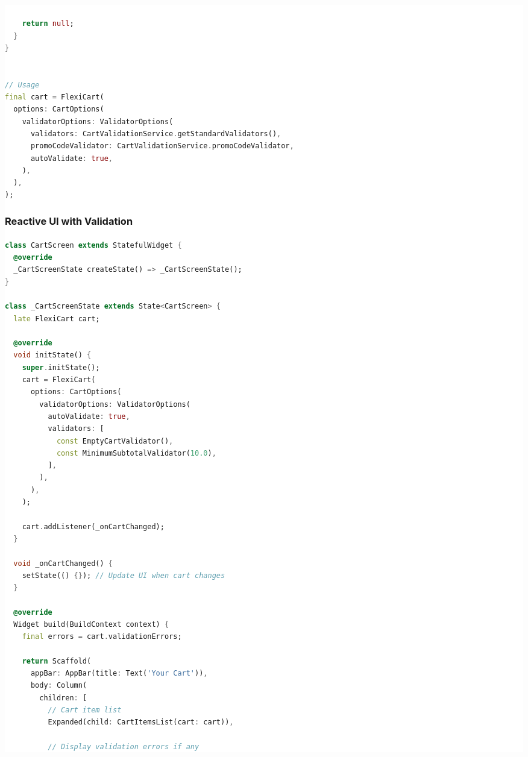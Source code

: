 ```dart

    return null;
  }
}


// Usage
final cart = FlexiCart(
  options: CartOptions(
    validatorOptions: ValidatorOptions(
      validators: CartValidationService.getStandardValidators(),
      promoCodeValidator: CartValidationService.promoCodeValidator,
      autoValidate: true,
    ),
  ),
);
```

### Reactive UI with Validation

```dart
class CartScreen extends StatefulWidget {
  @override
  _CartScreenState createState() => _CartScreenState();
}

class _CartScreenState extends State<CartScreen> {
  late FlexiCart cart;

  @override
  void initState() {
    super.initState();
    cart = FlexiCart(
      options: CartOptions(
        validatorOptions: ValidatorOptions(
          autoValidate: true,
          validators: [
            const EmptyCartValidator(),
            const MinimumSubtotalValidator(10.0),
          ],
        ),
      ),
    );

    cart.addListener(_onCartChanged);
  }

  void _onCartChanged() {
    setState(() {}); // Update UI when cart changes
  }

  @override
  Widget build(BuildContext context) {
    final errors = cart.validationErrors;

    return Scaffold(
      appBar: AppBar(title: Text('Your Cart')),
      body: Column(
        children: [
          // Cart item list
          Expanded(child: CartItemsList(cart: cart)),

          // Display validation errors if any
```